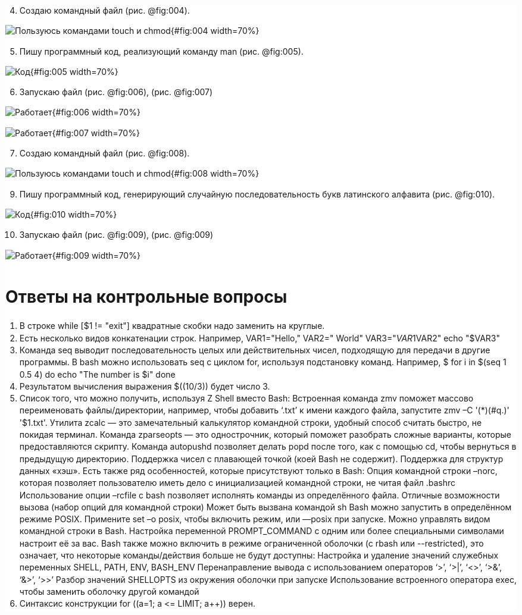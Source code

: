 4. Создаю командный файл (рис. @fig:004).

![Пользуюсь командами touch и chmod](image/4.png){#fig:004 width=70%}

5. Пишу программный код, реализующий команду man (рис. @fig:005).

![Код](image/5.png){#fig:005 width=70%}

6. Запускаю файл (рис. @fig:006), (рис. @fig:007)

![Работает](image/6.png){#fig:006 width=70%}

![Работает](image/7.png){#fig:007 width=70%}

7. Создаю командный файл (рис. @fig:008).

![Пользуюсь командами touch и chmod](image/8.png){#fig:008 width=70%}

9. Пишу программный код, генерирующий случайную последовательность букв латинского алфавита (рис. @fig:010).

![Код](image/10.png){#fig:010 width=70%}

10. Запускаю файл (рис. @fig:009), (рис. @fig:009)

![Работает](image/9.png){#fig:009 width=70%}

# Ответы на контрольные вопросы

1. В строке while [$1 != "exit"] квадратные скобки надо заменить на круглые.
2. Есть несколько видов конкатенации строк. Например, VAR1="Hello," VAR2=" World" VAR3="$VAR1$VAR2" echo "$VAR3"
3. Команда seq выводит последовательность целых или действительных чисел, подходящую для передачи в другие программы. В bash можно использовать seq с циклом for, используя подстановку команд. Например, $ for i in $(seq 1 0.5 4) do echo "The number is $i" done
4. Результатом вычисления выражения $((10/3)) будет число 3.
5. Список того, что можно получить, используя Z Shell вместо Bash: Встроенная команда zmv поможет массово переименовать файлы/директории, например, чтобы добавить ‘.txt’ к имени каждого файла, запустите zmv –C '(*)(#q.)' '$1.txt'. Утилита zcalc — это замечательный калькулятор командной строки, удобный способ считать быстро, не покидая терминал. Команда zparseopts — это однострочник, который поможет разобрать сложные варианты, которые предоставляются скрипту. Команда autopushd позволяет делать popd после того, как с помощью cd, чтобы вернуться в предыдущую директорию. Поддержка чисел с плавающей точкой (коей Bash не содержит). Поддержка для структур данных «хэш». Есть также ряд особенностей, которые присутствуют только в Bash: Опция командной строки –norc, которая позволяет пользователю иметь дело с инициализацией командной строки, не читая файл .bashrc Использование опции –rcfile с bash позволяет исполнять команды из определённого файла. Отличные возможности вызова (набор опций для командной строки) Может быть вызвана командой sh Bash можно запустить в определённом режиме POSIX. Примените set –o posix, чтобы включить режим, или ––posix при запуске. Можно управлять видом командной строки в Bash. Настройка переменной PROMPT_COMMAND с одним или более специальными символами настроит её за вас. Bash также можно включить в режиме ограниченной оболочки (с rbash или --restricted), это означает, что некоторые команды/действия больше не будут доступны: Настройка и удаление значений служебных переменных SHELL, PATH, ENV, BASH_ENV Перенаправление вывода с использованием операторов ‘>’, ‘>|’, ‘<>’, ‘>&’, ‘&>’, ‘>>’ Разбор значений SHELLOPTS из окружения оболочки при запуске Использование встроенного оператора exec, чтобы заменить оболочку другой командой
6. Синтаксис конструкции for ((a=1; a <= LIMIT; a++)) верен.